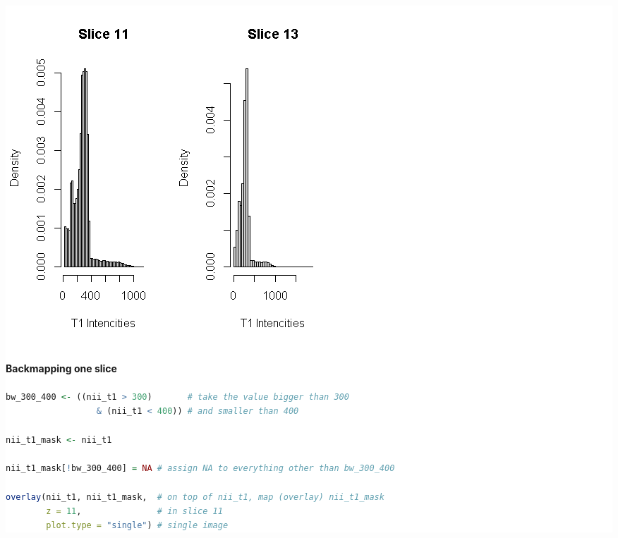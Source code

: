 ![](nifti_files/figure-gfm/histogram-1.png)

#### Backmapping one slice

``` r
bw_300_400 <- ((nii_t1 > 300)       # take the value bigger than 300
                  & (nii_t1 < 400)) # and smaller than 400

nii_t1_mask <- nii_t1

nii_t1_mask[!bw_300_400] = NA # assign NA to everything other than bw_300_400

overlay(nii_t1, nii_t1_mask,  # on top of nii_t1, map (overlay) nii_t1_mask 
        z = 11,               # in slice 11
        plot.type = "single") # single image
```
